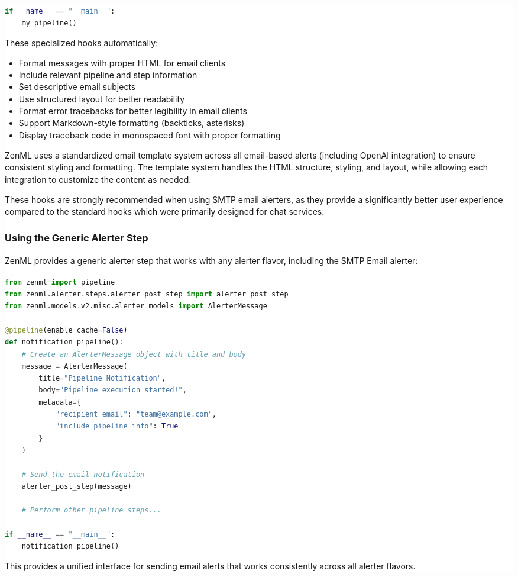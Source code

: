 ```python
if __name__ == "__main__":
    my_pipeline()
```

These specialized hooks automatically:
- Format messages with proper HTML for email clients
- Include relevant pipeline and step information
- Set descriptive email subjects
- Use structured layout for better readability
- Format error tracebacks for better legibility in email clients
- Support Markdown-style formatting (backticks, asterisks)
- Display traceback code in monospaced font with proper formatting

ZenML uses a standardized email template system across all email-based alerts (including OpenAI integration) to ensure consistent styling and formatting. The template system handles the HTML structure, styling, and layout, while allowing each integration to customize the content as needed.

These hooks are strongly recommended when using SMTP email alerters, as they provide a significantly better user experience compared to the standard hooks which were primarily designed for chat services.

### Using the Generic Alerter Step

ZenML provides a generic alerter step that works with any alerter flavor, including the SMTP Email alerter:

```python
from zenml import pipeline
from zenml.alerter.steps.alerter_post_step import alerter_post_step
from zenml.models.v2.misc.alerter_models import AlerterMessage

@pipeline(enable_cache=False)
def notification_pipeline():
    # Create an AlerterMessage object with title and body
    message = AlerterMessage(
        title="Pipeline Notification",
        body="Pipeline execution started!",
        metadata={
            "recipient_email": "team@example.com",
            "include_pipeline_info": True
        }
    )
    
    # Send the email notification
    alerter_post_step(message)
    
    # Perform other pipeline steps...

if __name__ == "__main__":
    notification_pipeline()
```

This provides a unified interface for sending email alerts that works consistently across all alerter flavors.
